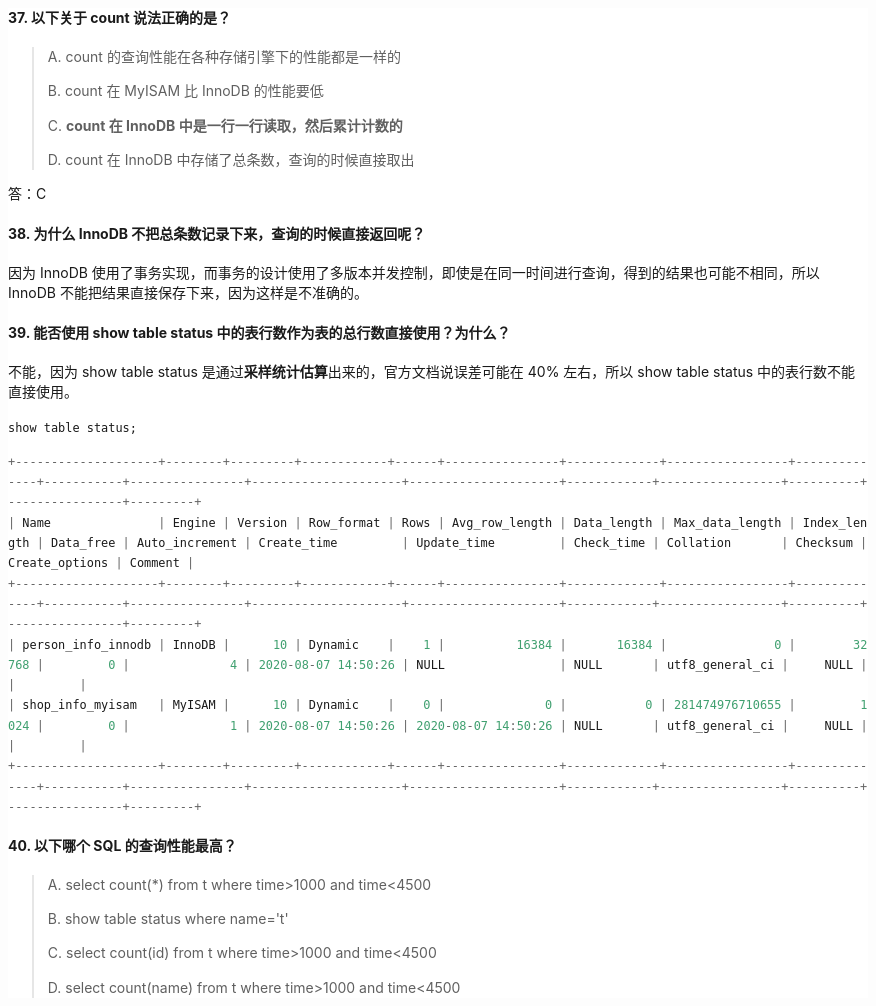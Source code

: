 #### 37. 以下关于 count 说法正确的是？

> A. count 的查询性能在各种存储引擎下的性能都是一样的
>
> B. count 在 MyISAM 比 InnoDB 的性能要低
>
> C. **count 在 InnoDB 中是一行一行读取，然后累计计数的**
>
> D. count 在 InnoDB 中存储了总条数，查询的时候直接取出

答：C

#### 38. 为什么 InnoDB 不把总条数记录下来，查询的时候直接返回呢？

因为 InnoDB 使用了事务实现，而事务的设计使用了多版本并发控制，即使是在同一时间进行查询，得到的结果也可能不相同，所以 InnoDB 不能把结果直接保存下来，因为这样是不准确的。

#### 39. 能否使用 show table status 中的表行数作为表的总行数直接使用？为什么？

不能，因为 show table status 是通过**采样统计估算**出来的，官方文档说误差可能在 40% 左右，所以 show table status 中的表行数不能直接使用。

```mysql
show table status;
```

```powershell
+--------------------+--------+---------+------------+------+----------------+-------------+-----------------+--------------+-----------+----------------+---------------------+---------------------+------------+-----------------+----------+----------------+---------+
| Name               | Engine | Version | Row_format | Rows | Avg_row_length | Data_length | Max_data_length | Index_length | Data_free | Auto_increment | Create_time         | Update_time         | Check_time | Collation       | Checksum | Create_options | Comment |
+--------------------+--------+---------+------------+------+----------------+-------------+-----------------+--------------+-----------+----------------+---------------------+---------------------+------------+-----------------+----------+----------------+---------+
| person_info_innodb | InnoDB |      10 | Dynamic    |    1 |          16384 |       16384 |               0 |        32768 |         0 |              4 | 2020-08-07 14:50:26 | NULL                | NULL       | utf8_general_ci |     NULL |                |         |
| shop_info_myisam   | MyISAM |      10 | Dynamic    |    0 |              0 |           0 | 281474976710655 |         1024 |         0 |              1 | 2020-08-07 14:50:26 | 2020-08-07 14:50:26 | NULL       | utf8_general_ci |     NULL |                |         |
+--------------------+--------+---------+------------+------+----------------+-------------+-----------------+--------------+-----------+----------------+---------------------+---------------------+------------+-----------------+----------+----------------+---------+
```

#### 40. 以下哪个 SQL 的查询性能最高？

> A. select count(*) from t where time>1000 and time<4500
>
> B. show table status where name='t'
>
> C. select count(id) from t where time>1000 and time<4500
>
> D. select count(name) from t where time>1000 and time<4500
